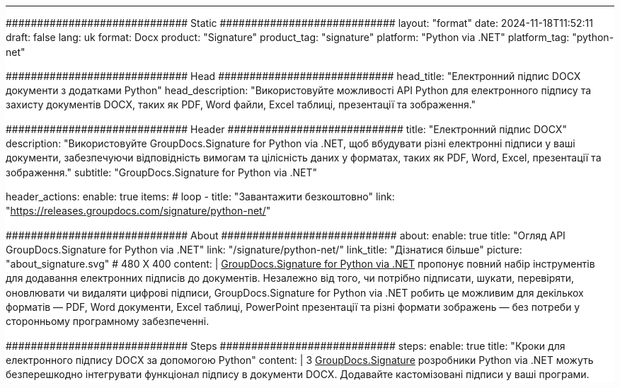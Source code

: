 



---
############################# Static ############################
layout: "format"
date:  2024-11-18T11:52:11
draft: false
lang: uk
format: Docx
product: "Signature"
product_tag: "signature"
platform: "Python via .NET"
platform_tag: "python-net"

############################# Head ############################
head_title: "Електронний підпис DOCX документи з додатками Python"
head_description: "Використовуйте можливості API Python для електронного підпису та захисту документів DOCX, таких як PDF, Word файли, Excel таблиці, презентації та зображення."

############################# Header ############################
title: "Електронний підпис DOCX" 
description: "Використовуйте GroupDocs.Signature for Python via .NET, щоб вбудувати різні електронні підписи у ваші документи, забезпечуючи відповідність вимогам та цілісність даних у форматах, таких як PDF, Word, Excel, презентації та зображення."
subtitle: "GroupDocs.Signature for Python via .NET" 

header_actions:
  enable: true
  items:
    #  loop
    - title: "Завантажити безкоштовно"
      link: "https://releases.groupdocs.com/signature/python-net/"
      
############################# About ############################
about:
    enable: true
    title: "Огляд API GroupDocs.Signature for Python via .NET"
    link: "/signature/python-net/"
    link_title: "Дізнатися більше"
    picture: "about_signature.svg" # 480 X 400
    content: |
       [GroupDocs.Signature for Python via .NET](/signature/python-net/) пропонує повний набір інструментів для додавання електронних підписів до документів. Незалежно від того, чи потрібно підписати, шукати, перевіряти, оновлювати чи видаляти цифрові підписи, GroupDocs.Signature for Python via .NET робить це можливим для декількох форматів — PDF, Word документи, Excel таблиці, PowerPoint презентації та різні формати зображень — без потреби у сторонньому програмному забезпеченні.

############################# Steps ############################
steps:
    enable: true
    title: "Кроки для електронного підпису DOCX за допомогою Python"
    content: |
      З [GroupDocs.Signature](/signature/python-net/) розробники Python via .NET можуть безперешкодно інтегрувати функціонал підпису в документи DOCX. Додавайте кастомізовані підписи у ваші програми.
      